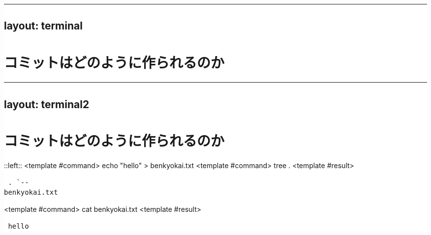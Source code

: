 <Rect v-click x="80" y="378" width="610" height="30" color="red"/>



---
layout: terminal
---

# コミットはどのように作られるのか

<GitEmu>
  <Command>
    <template #command>
      tree .git/objects
    </template>
    <template #result>
      <pre>
.git/objects
|-- info
 `-- pack
      </pre>
    </template>
  </Command>
</GitEmu>


 
---
layout: terminal2
---

# コミットはどのように作られるのか

::left::
<GitEmu>
  <Command>
    <template #command>
      echo "hello" > benkyokai.txt
    </template>
  </Command>
  <Command>
    <template #command>
        tree .
    </template>
    <template #result>
      <pre>
.
`-- benkyokai.txt
      </pre>
    </template>
  </Command>
  <Command>
    <template #command>
        cat benkyokai.txt
    </template>
    <template #result>
      <pre>
hello
      </pre>
    </template>
  </Command>
</GitEmu>

